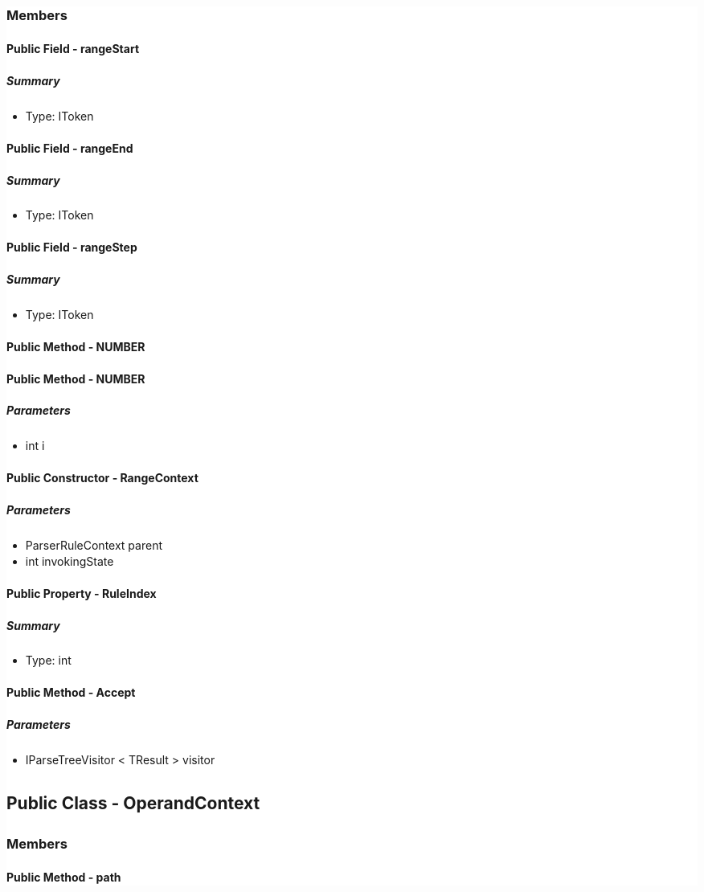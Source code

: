 ### Members

#### Public Field - rangeStart

##### Summary

 * Type: IToken 

#### Public Field - rangeEnd

##### Summary

 * Type: IToken 

#### Public Field - rangeStep

##### Summary

 * Type: IToken 

#### Public Method - NUMBER


#### Public Method - NUMBER

#####  Parameters

 - int i 

#### Public Constructor - RangeContext

#####  Parameters

 - ParserRuleContext parent 
 - int invokingState 

#### Public Property - RuleIndex

##### Summary

 * Type: int 

#### Public Method - Accept

#####  Parameters

 - IParseTreeVisitor < TResult > visitor 

## Public Class - OperandContext

### Members

#### Public Method - path

